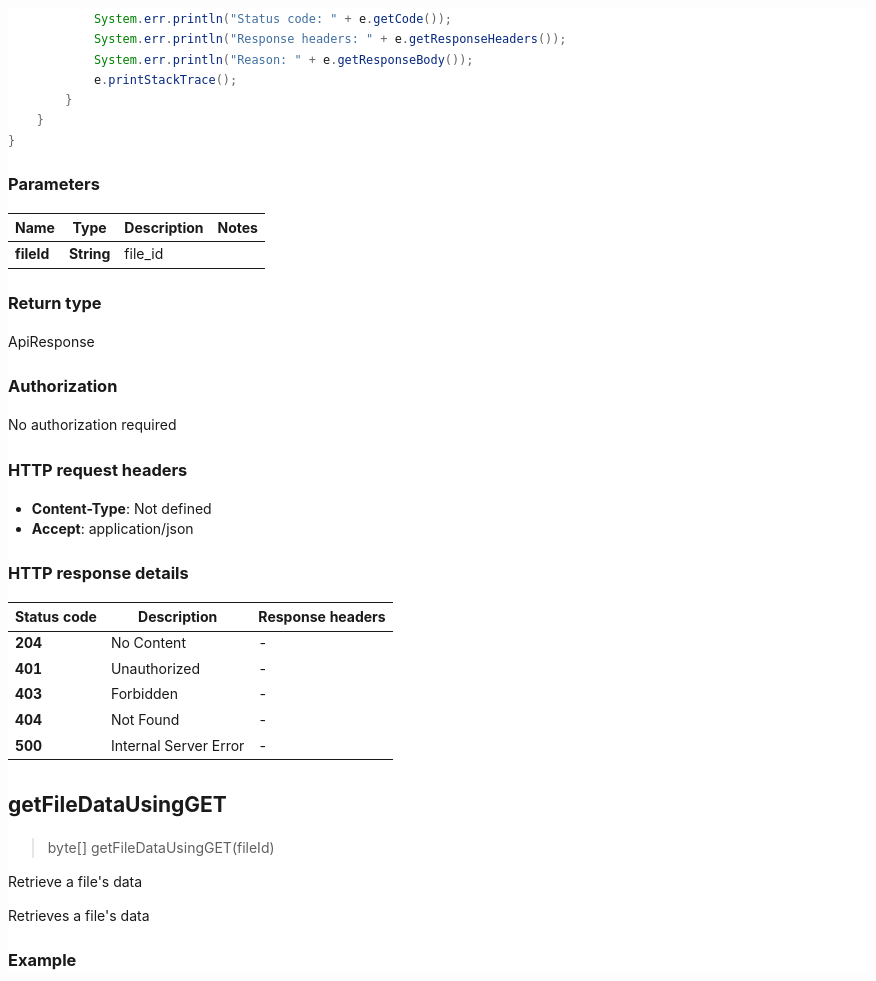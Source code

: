 ```java
            System.err.println("Status code: " + e.getCode());
            System.err.println("Response headers: " + e.getResponseHeaders());
            System.err.println("Reason: " + e.getResponseBody());
            e.printStackTrace();
        }
    }
}
```

### Parameters


| Name | Type | Description  | Notes |
|------------- | ------------- | ------------- | -------------|
| **fileId** | **String**| file_id | |

### Return type


ApiResponse<Void>

### Authorization

No authorization required

### HTTP request headers

- **Content-Type**: Not defined
- **Accept**: application/json

### HTTP response details
| Status code | Description | Response headers |
|-------------|-------------|------------------|
| **204** | No Content |  -  |
| **401** | Unauthorized |  -  |
| **403** | Forbidden |  -  |
| **404** | Not Found |  -  |
| **500** | Internal Server Error |  -  |


## getFileDataUsingGET

> byte[] getFileDataUsingGET(fileId)

Retrieve a file&#39;s data

Retrieves a file&#39;s data

### Example
